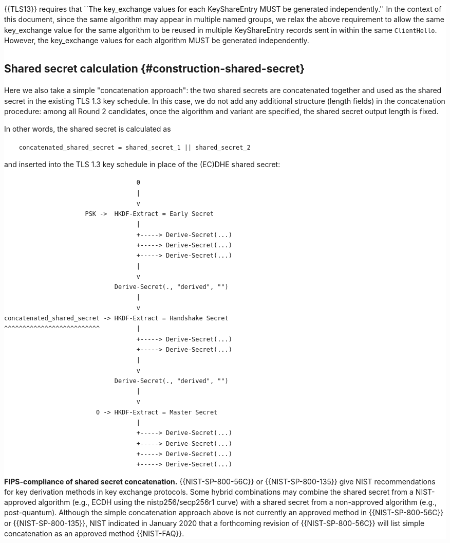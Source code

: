 {{TLS13}} requires that ``The key_exchange values for each KeyShareEntry MUST be generated independently.''  In the context of this document, since the same algorithm may appear in multiple named groups, we relax the above requirement to allow the same key_exchange value for the same algorithm to be reused in multiple KeyShareEntry records sent in within the same `ClientHello`.  However, the key_exchange values for each algorithm MUST be generated independently.

## Shared secret calculation {#construction-shared-secret}

Here we also take a simple "concatenation approach": the two shared secrets are concatenated together and used as the shared secret in the existing TLS 1.3 key schedule.  In this case, we do not add any additional structure (length fields) in the concatenation procedure: among all Round 2 candidates, once the algorithm and variant are specified, the shared secret output length is fixed.

In other words, the shared secret is calculated as

~~~
    concatenated_shared_secret = shared_secret_1 || shared_secret_2
~~~

and inserted into the TLS 1.3 key schedule in place of the (EC)DHE shared secret:

~~~~
                                    0
                                    |
                                    v
                      PSK ->  HKDF-Extract = Early Secret
                                    |
                                    +-----> Derive-Secret(...)
                                    +-----> Derive-Secret(...)
                                    +-----> Derive-Secret(...)
                                    |
                                    v
                              Derive-Secret(., "derived", "")
                                    |
                                    v
concatenated_shared_secret -> HKDF-Extract = Handshake Secret
^^^^^^^^^^^^^^^^^^^^^^^^^^          |
                                    +-----> Derive-Secret(...)
                                    +-----> Derive-Secret(...)
                                    |
                                    v
                              Derive-Secret(., "derived", "")
                                    |
                                    v
                         0 -> HKDF-Extract = Master Secret
                                    |
                                    +-----> Derive-Secret(...)
                                    +-----> Derive-Secret(...)
                                    +-----> Derive-Secret(...)
                                    +-----> Derive-Secret(...)
~~~~

**FIPS-compliance of shared secret concatenation.**
{{NIST-SP-800-56C}} or {{NIST-SP-800-135}} give NIST recommendations for key derivation methods in key exchange protocols.  Some hybrid combinations may combine the shared secret from a NIST-approved algorithm (e.g., ECDH using the nistp256/secp256r1 curve) with a shared secret from a non-approved algorithm (e.g., post-quantum).  Although the simple concatenation approach above is not currently an approved method in {{NIST-SP-800-56C}} or {{NIST-SP-800-135}}, NIST indicated in January 2020 that a forthcoming revision of {{NIST-SP-800-56C}} will list simple concatenation as an approved method {{NIST-FAQ}}.
